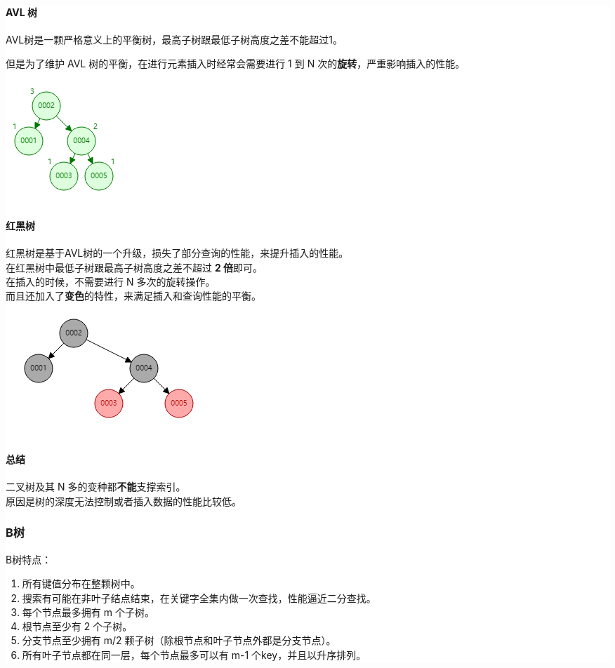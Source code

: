 
#### AVL 树
AVL树是一颗严格意义上的平衡树，最高子树跟最低子树高度之差不能超过1。

但是为了维护 AVL 树的平衡，在进行元素插入时经常会需要进行 1 到 N 次的**旋转**，严重影响插入的性能。

![enter description here](/images/posts/database/mysql/index/avl-tree2.png)

#### 红黑树
红黑树是基于AVL树的一个升级，损失了部分查询的性能，来提升插入的性能。<br>
在红黑树中最低子树跟最高子树高度之差不超过 **2 倍**即可。<br>
在插入的时候，不需要进行 N 多次的旋转操作。<br>
而且还加入了**变色**的特性，来满足插入和查询性能的平衡。

![enter description here](/images/posts/database/mysql/index/red-black-tree2.png)

#### 总结
二叉树及其 N 多的变种都**不能**支撑索引。<br>
原因是树的深度无法控制或者插入数据的性能比较低。

### B树
B树特点：
1. 所有键值分布在整颗树中。
2. 搜索有可能在非叶子结点结束，在关键字全集内做一次查找，性能逼近二分查找。
3. 每个节点最多拥有 m 个子树。
4. 根节点至少有 2 个子树。
5. 分支节点至少拥有 m/2 颗子树（除根节点和叶子节点外都是分支节点）。
6. 所有叶子节点都在同一层，每个节点最多可以有 m-1 个key，并且以升序排列。
